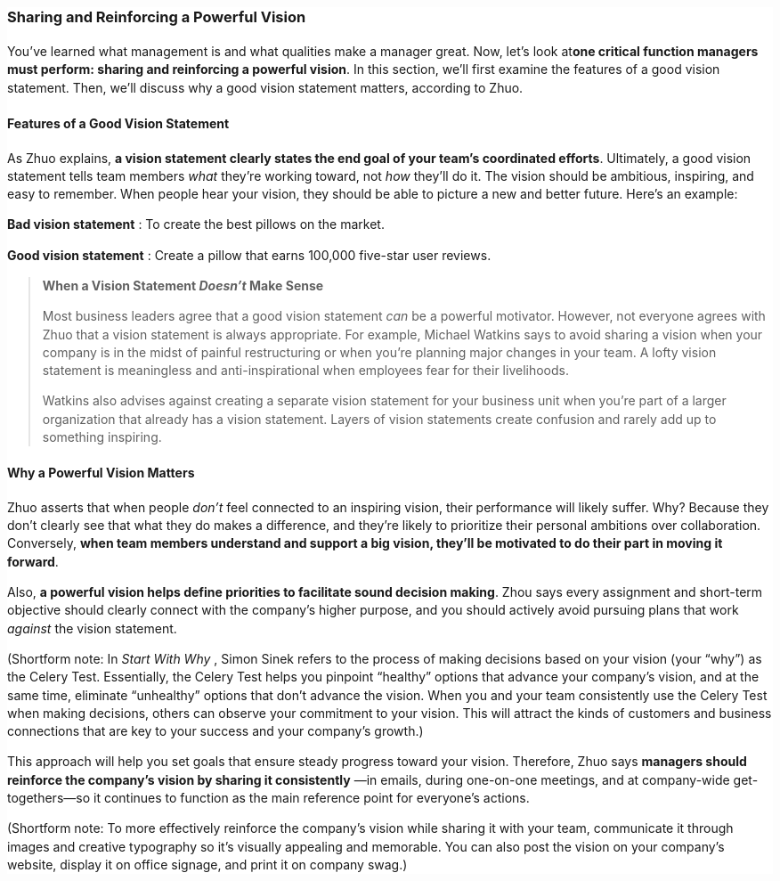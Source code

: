 ### Sharing and Reinforcing a Powerful Vision

You’ve learned what management is and what qualities make a manager great. Now, let’s look at**one critical function managers must perform: sharing and reinforcing a powerful vision**. In this section, we’ll first examine the features of a good vision statement. Then, we’ll discuss why a good vision statement matters, according to Zhuo.

#### Features of a Good Vision Statement

As Zhuo explains, **a vision statement clearly states the end goal of your team’s coordinated efforts**. Ultimately, a good vision statement tells team members _what_ they’re working toward, not _how_ they’ll do it. The vision should be ambitious, inspiring, and easy to remember. When people hear your vision, they should be able to picture a new and better future. Here’s an example:

**Bad vision statement** : To create the best pillows on the market.

**Good vision statement** : Create a pillow that earns 100,000 five-star user reviews.

> **When a Vision Statement _Doesn’t_ Make Sense**
> 
> Most business leaders agree that a good vision statement _can_ be a powerful motivator. However, not everyone agrees with Zhuo that a vision statement is always appropriate. For example, Michael Watkins says to avoid sharing a vision when your company is in the midst of painful restructuring or when you’re planning major changes in your team. A lofty vision statement is meaningless and anti-inspirational when employees fear for their livelihoods.
> 
> Watkins also advises against creating a separate vision statement for your business unit when you’re part of a larger organization that already has a vision statement. Layers of vision statements create confusion and rarely add up to something inspiring.

#### Why a Powerful Vision Matters

Zhuo asserts that when people _don’t_ feel connected to an inspiring vision, their performance will likely suffer. Why? Because they don’t clearly see that what they do makes a difference, and they’re likely to prioritize their personal ambitions over collaboration. Conversely, **when team members understand and support a big vision, they’ll be motivated to do their part in moving it forward**.

Also, **a powerful vision helps define priorities to facilitate sound decision making**. Zhou says every assignment and short-term objective should clearly connect with the company’s higher purpose, and you should actively avoid pursuing plans that work _against_ the vision statement.

(Shortform note: In _Start With Why_ , Simon Sinek refers to the process of making decisions based on your vision (your “why”) as the Celery Test. Essentially, the Celery Test helps you pinpoint “healthy” options that advance your company’s vision, and at the same time, eliminate “unhealthy” options that don’t advance the vision. When you and your team consistently use the Celery Test when making decisions, others can observe your commitment to your vision. This will attract the kinds of customers and business connections that are key to your success and your company’s growth.)

This approach will help you set goals that ensure steady progress toward your vision. Therefore, Zhuo says **managers should reinforce the company’s vision by sharing it consistently** —in emails, during one-on-one meetings, and at company-wide get-togethers—so it continues to function as the main reference point for everyone’s actions.

(Shortform note: To more effectively reinforce the company’s vision while sharing it with your team, communicate it through images and creative typography so it’s visually appealing and memorable. You can also post the vision on your company’s website, display it on office signage, and print it on company swag.)
